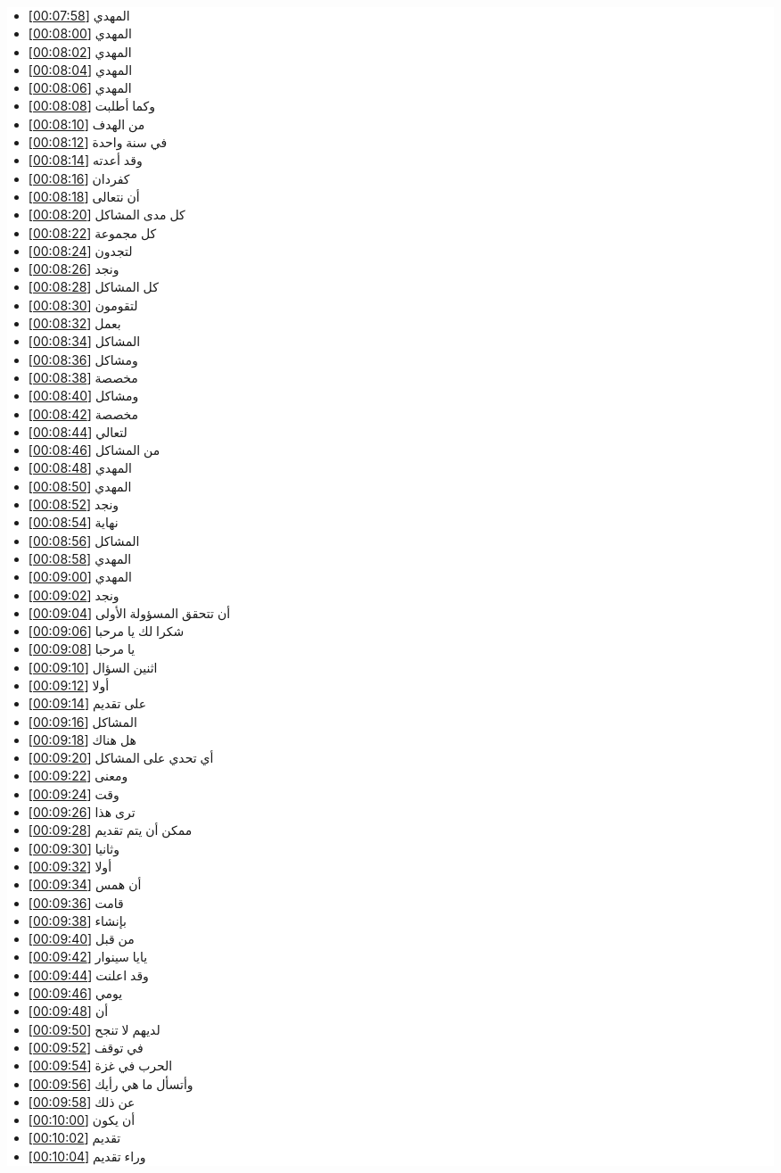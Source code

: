 *  المهدي [[00:07:58](https://www.youtube.com/watch?v=osDioiNQdik&t=478.0s)]
*  المهدي [[00:08:00](https://www.youtube.com/watch?v=osDioiNQdik&t=480.0s)]
*  المهدي [[00:08:02](https://www.youtube.com/watch?v=osDioiNQdik&t=482.0s)]
*  المهدي [[00:08:04](https://www.youtube.com/watch?v=osDioiNQdik&t=484.0s)]
*  المهدي [[00:08:06](https://www.youtube.com/watch?v=osDioiNQdik&t=486.0s)]
*  وكما أطلبت [[00:08:08](https://www.youtube.com/watch?v=osDioiNQdik&t=488.0s)]
*  من الهدف [[00:08:10](https://www.youtube.com/watch?v=osDioiNQdik&t=490.0s)]
*  في سنة واحدة [[00:08:12](https://www.youtube.com/watch?v=osDioiNQdik&t=492.0s)]
*  وقد أعدته [[00:08:14](https://www.youtube.com/watch?v=osDioiNQdik&t=494.0s)]
*  كفردان [[00:08:16](https://www.youtube.com/watch?v=osDioiNQdik&t=496.0s)]
*  أن نتعالى [[00:08:18](https://www.youtube.com/watch?v=osDioiNQdik&t=498.0s)]
*  كل مدى المشاكل [[00:08:20](https://www.youtube.com/watch?v=osDioiNQdik&t=500.0s)]
*  كل مجموعة [[00:08:22](https://www.youtube.com/watch?v=osDioiNQdik&t=502.0s)]
*  لتجدون [[00:08:24](https://www.youtube.com/watch?v=osDioiNQdik&t=504.0s)]
*  ونجد [[00:08:26](https://www.youtube.com/watch?v=osDioiNQdik&t=506.0s)]
*  كل المشاكل [[00:08:28](https://www.youtube.com/watch?v=osDioiNQdik&t=508.0s)]
*  لتقومون [[00:08:30](https://www.youtube.com/watch?v=osDioiNQdik&t=510.0s)]
*  بعمل [[00:08:32](https://www.youtube.com/watch?v=osDioiNQdik&t=512.0s)]
*  المشاكل [[00:08:34](https://www.youtube.com/watch?v=osDioiNQdik&t=514.0s)]
*  ومشاكل [[00:08:36](https://www.youtube.com/watch?v=osDioiNQdik&t=516.0s)]
*  مخصصة [[00:08:38](https://www.youtube.com/watch?v=osDioiNQdik&t=518.0s)]
*  ومشاكل [[00:08:40](https://www.youtube.com/watch?v=osDioiNQdik&t=520.0s)]
*  مخصصة [[00:08:42](https://www.youtube.com/watch?v=osDioiNQdik&t=522.0s)]
*  لتعالي [[00:08:44](https://www.youtube.com/watch?v=osDioiNQdik&t=524.0s)]
*  من المشاكل [[00:08:46](https://www.youtube.com/watch?v=osDioiNQdik&t=526.0s)]
*  المهدي [[00:08:48](https://www.youtube.com/watch?v=osDioiNQdik&t=528.0s)]
*  المهدي [[00:08:50](https://www.youtube.com/watch?v=osDioiNQdik&t=530.0s)]
*  ونجد [[00:08:52](https://www.youtube.com/watch?v=osDioiNQdik&t=532.0s)]
*  نهاية [[00:08:54](https://www.youtube.com/watch?v=osDioiNQdik&t=534.0s)]
*  المشاكل [[00:08:56](https://www.youtube.com/watch?v=osDioiNQdik&t=536.0s)]
*  المهدي [[00:08:58](https://www.youtube.com/watch?v=osDioiNQdik&t=538.0s)]
*  المهدي [[00:09:00](https://www.youtube.com/watch?v=osDioiNQdik&t=540.0s)]
*  ونجد [[00:09:02](https://www.youtube.com/watch?v=osDioiNQdik&t=542.0s)]
*  أن تتحقق المسؤولة الأولى [[00:09:04](https://www.youtube.com/watch?v=osDioiNQdik&t=544.0s)]
*  شكرا لك يا مرحبا [[00:09:06](https://www.youtube.com/watch?v=osDioiNQdik&t=546.0s)]
*  يا مرحبا [[00:09:08](https://www.youtube.com/watch?v=osDioiNQdik&t=548.0s)]
*  اثنين السؤال [[00:09:10](https://www.youtube.com/watch?v=osDioiNQdik&t=550.0s)]
*  أولا [[00:09:12](https://www.youtube.com/watch?v=osDioiNQdik&t=552.0s)]
*  على تقديم [[00:09:14](https://www.youtube.com/watch?v=osDioiNQdik&t=554.0s)]
*  المشاكل [[00:09:16](https://www.youtube.com/watch?v=osDioiNQdik&t=556.0s)]
*  هل هناك [[00:09:18](https://www.youtube.com/watch?v=osDioiNQdik&t=558.0s)]
*  أي تحدي على المشاكل [[00:09:20](https://www.youtube.com/watch?v=osDioiNQdik&t=560.0s)]
*  ومعنى [[00:09:22](https://www.youtube.com/watch?v=osDioiNQdik&t=562.0s)]
*  وقت [[00:09:24](https://www.youtube.com/watch?v=osDioiNQdik&t=564.0s)]
*  ترى هذا [[00:09:26](https://www.youtube.com/watch?v=osDioiNQdik&t=566.0s)]
*  ممكن أن يتم تقديم [[00:09:28](https://www.youtube.com/watch?v=osDioiNQdik&t=568.0s)]
*  وثانيا [[00:09:30](https://www.youtube.com/watch?v=osDioiNQdik&t=570.0s)]
*  أولا [[00:09:32](https://www.youtube.com/watch?v=osDioiNQdik&t=572.0s)]
*  أن همس [[00:09:34](https://www.youtube.com/watch?v=osDioiNQdik&t=574.0s)]
*  قامت [[00:09:36](https://www.youtube.com/watch?v=osDioiNQdik&t=576.0s)]
*  بإنشاء [[00:09:38](https://www.youtube.com/watch?v=osDioiNQdik&t=578.0s)]
*  من قبل [[00:09:40](https://www.youtube.com/watch?v=osDioiNQdik&t=580.0s)]
*  يايا سينوار [[00:09:42](https://www.youtube.com/watch?v=osDioiNQdik&t=582.0s)]
*  وقد اعلنت [[00:09:44](https://www.youtube.com/watch?v=osDioiNQdik&t=584.0s)]
*  يومي [[00:09:46](https://www.youtube.com/watch?v=osDioiNQdik&t=586.0s)]
*  أن [[00:09:48](https://www.youtube.com/watch?v=osDioiNQdik&t=588.0s)]
*  لديهم لا تنجح [[00:09:50](https://www.youtube.com/watch?v=osDioiNQdik&t=590.0s)]
*  في توقف [[00:09:52](https://www.youtube.com/watch?v=osDioiNQdik&t=592.0s)]
*  الحرب في غزة [[00:09:54](https://www.youtube.com/watch?v=osDioiNQdik&t=594.0s)]
*  وأتسأل ما هي رأيك [[00:09:56](https://www.youtube.com/watch?v=osDioiNQdik&t=596.0s)]
*  عن ذلك [[00:09:58](https://www.youtube.com/watch?v=osDioiNQdik&t=598.0s)]
*  أن يكون [[00:10:00](https://www.youtube.com/watch?v=osDioiNQdik&t=600.0s)]
*  تقديم [[00:10:02](https://www.youtube.com/watch?v=osDioiNQdik&t=602.0s)]
*  وراء تقديم [[00:10:04](https://www.youtube.com/watch?v=osDioiNQdik&t=604.0s)]